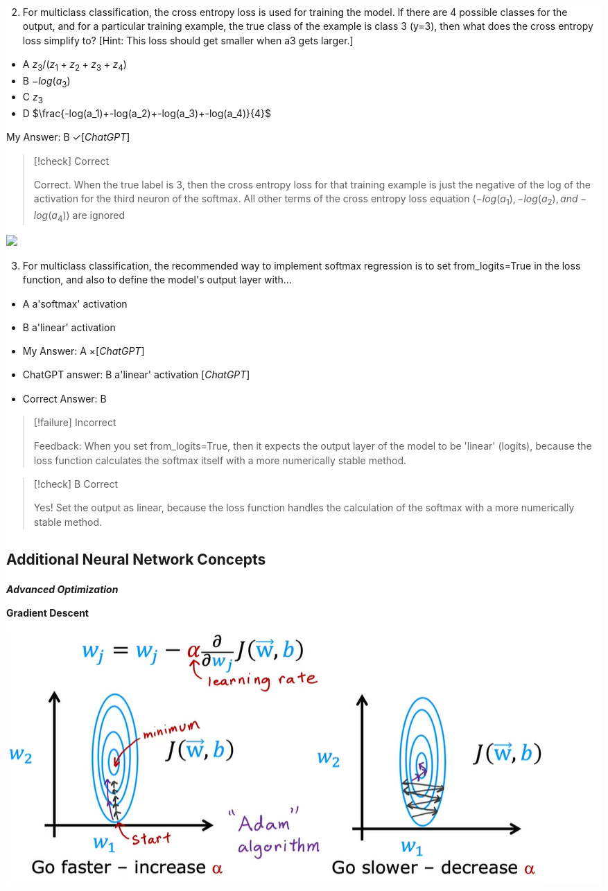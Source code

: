 2. For multiclass classification, the cross entropy loss is used for training the model. lf there are 4 possible classes for the output, and for a particular training example, the true class of the example is class 3 (y=3), then what does the cross entropy loss simplify to? [Hint: This loss should get smaller when a3 gets larger.]
+ A $z_3/(z_1+z_2+z_3+z_4)$
+ B $-log(a_3)$
+ C $z_3$
+ D $\frac{-log(a_1)+-log(a_2)+-log(a_3)+-log(a_4)}{4}$

My Answer: B $\checkmark[ChatGPT]$

> [!check] Correct
> 
> Correct. When the true label is 3, then the cross entropy loss for that training example is just the negative of the log of the activation for the third neuron of the softmax. All other terms of the cross entropy loss equation $(-log(a_1),-log(a_2),and-log(a_4))$ are ignored

![](https://d3c33hcgiwev3.cloudfront.net/imageAssetProxy.v1/f38d2d9d-5e70-4900-bd84-baf812439294image5.png?expiry=1695859200000&hmac=KikwpRdx35zukULGTtEcIuN1fFv-QhFFP885V8C72VI)

3. For multiclass classification, the recommended way to implement softmax regression is to set from_logits=True in the loss function, and also to define the model's output layer with...
+ A a'softmax' activation
+ B a'linear' activation

+ My Answer: A $×[ChatGPT]$
+ ChatGPT answer: B a'linear' activation $[ChatGPT]$
+ Correct Answer: B

> [!failure] Incorrect
> 
> Feedback: When you set from_logits=True, then it expects the output layer of the model to be 'linear' (logits), because the loss function calculates the softmax itself with a more numerically stable method.

> [!check] B Correct
> 
> Yes! Set the output as linear, because the loss function handles the calculation of the softmax with a more numerically stable method.


## Additional Neural Network Concepts

***Advanced Optimization***

**Gradient Descent**

![](./images/Pasted%20image%2020230926155901.png)
